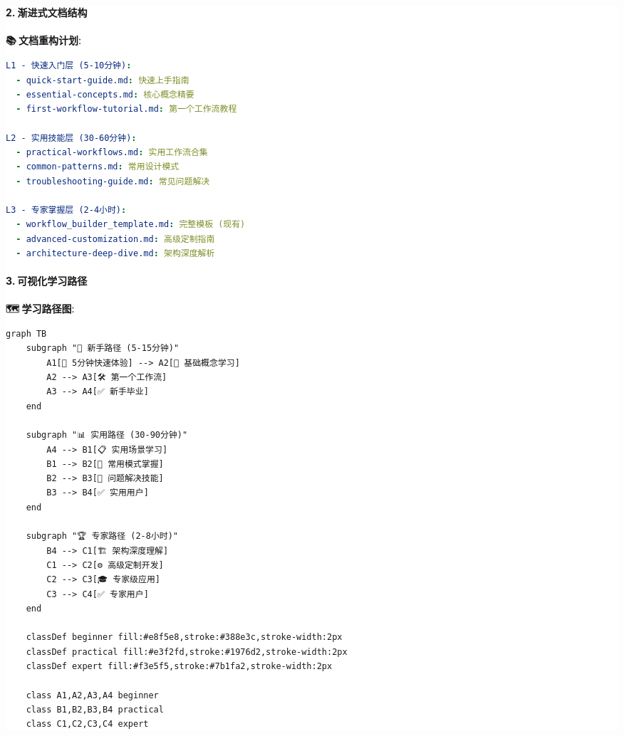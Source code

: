 #### **2. 渐进式文档结构**

**📚 文档重构计划**:

```yaml
L1 - 快速入门层 (5-10分钟):
  - quick-start-guide.md: 快速上手指南
  - essential-concepts.md: 核心概念精要
  - first-workflow-tutorial.md: 第一个工作流教程

L2 - 实用技能层 (30-60分钟):
  - practical-workflows.md: 实用工作流合集
  - common-patterns.md: 常用设计模式
  - troubleshooting-guide.md: 常见问题解决

L3 - 专家掌握层 (2-4小时):
  - workflow_builder_template.md: 完整模板 (现有)
  - advanced-customization.md: 高级定制指南
  - architecture-deep-dive.md: 架构深度解析
```

#### **3. 可视化学习路径**

**🗺️ 学习路径图**:

```mermaid
graph TB
    subgraph "🚀 新手路径 (5-15分钟)"
        A1[📱 5分钟快速体验] --> A2[📖 基础概念学习]
        A2 --> A3[🛠️ 第一个工作流]
        A3 --> A4[✅ 新手毕业]
    end
    
    subgraph "📊 实用路径 (30-90分钟)"
        A4 --> B1[📋 实用场景学习]
        B1 --> B2[🎯 常用模式掌握]
        B2 --> B3[🔧 问题解决技能]
        B3 --> B4[✅ 实用用户]
    end
    
    subgraph "🏆 专家路径 (2-8小时)"
        B4 --> C1[🏗️ 架构深度理解]
        C1 --> C2[⚙️ 高级定制开发]
        C2 --> C3[🎓 专家级应用]
        C3 --> C4[✅ 专家用户]
    end
    
    classDef beginner fill:#e8f5e8,stroke:#388e3c,stroke-width:2px
    classDef practical fill:#e3f2fd,stroke:#1976d2,stroke-width:2px
    classDef expert fill:#f3e5f5,stroke:#7b1fa2,stroke-width:2px
    
    class A1,A2,A3,A4 beginner
    class B1,B2,B3,B4 practical
    class C1,C2,C3,C4 expert
```

